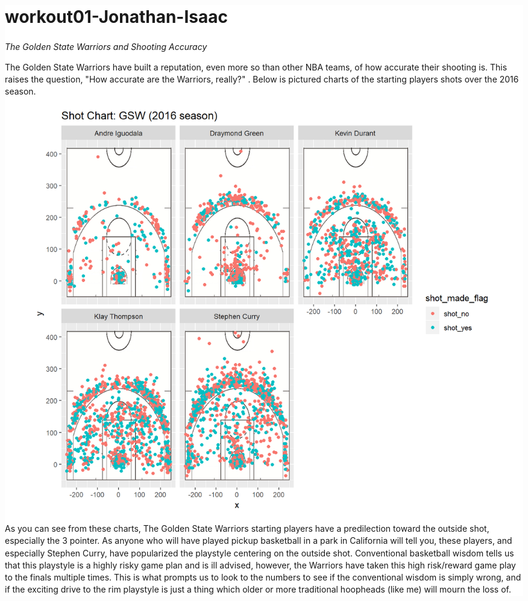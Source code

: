 workout01-Jonathan-Isaac
================

*The Golden State Warriors and Shooting Accuracy*

The Golden State Warriors have built a reputation, even more so than other NBA teams, of how accurate their shooting is. This raises the question, "How accurate are the Warriors, really?" . Below is pictured charts of the starting players shots over the 2016 season.

<img src="../images/shot-charts.png" width="90%" style="display: block; margin: auto;" />

As you can see from these charts, The Golden State Warriors starting players have a predilection toward the outside shot, especially the 3 pointer. As anyone who will have played pickup basketball in a park in California will tell you, these players, and especially Stephen Curry, have popularized the playstyle centering on the outside shot. Conventional basketball wisdom tells us that this playstyle is a highly risky game plan and is ill advised, however, the Warriors have taken this high risk/reward game play to the finals multiple times. This is what prompts us to look to the numbers to see if the conventional wisdom is simply wrong, and if the exciting drive to the rim playstyle is just a thing which older or more traditional hoopheads (like me) will mourn the loss of.
